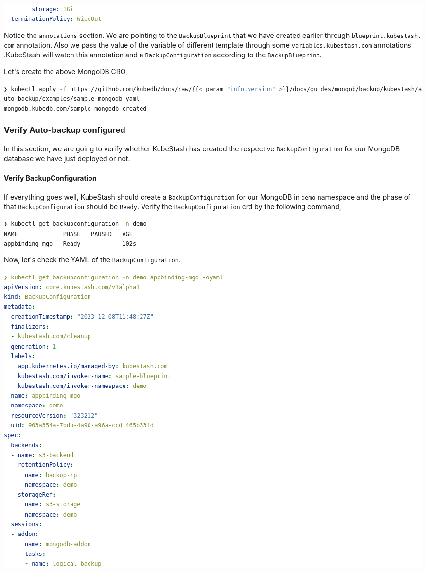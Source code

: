 ```yaml
        storage: 1Gi
  terminationPolicy: WipeOut
```

Notice the `annotations` section. We are pointing to the `BackupBlueprint` that we have created earlier through `blueprint.kubestash.com` annotation. Also we pass the value of the variable of different template through some `variables.kubestash.com` annotations .KubeStash will watch this annotation and a `BackupConfiguration` according to the `BackupBlueprint`.

Let's create the above MongoDB CRO,

```bash
❯ kubectl apply -f https://github.com/kubedb/docs/raw/{{< param "info.version" >}}/docs/guides/mongob/backup/kubestash/auto-backup/examples/sample-mongodb.yaml
mongodb.kubedb.com/sample-mongodb created
```

### Verify Auto-backup configured

In this section, we are going to verify whether KubeStash has created the respective `BackupConfiguration` for our MongoDB database we have just deployed or not.

#### Verify BackupConfiguration

If everything goes well, KubeStash should create a `BackupConfiguration` for our MongoDB in `demo` namespace and the phase of that `BackupConfiguration` should be `Ready`. Verify the `BackupConfiguration` crd by the following command,

```bash
❯ kubectl get backupconfiguration -n demo
NAME             PHASE   PAUSED   AGE
appbinding-mgo   Ready            102s
```

Now, let's check the YAML of the `BackupConfiguration`.

```yaml
❯ kubectl get backupconfiguration -n demo appbinding-mgo -oyaml
apiVersion: core.kubestash.com/v1alpha1
kind: BackupConfiguration
metadata:
  creationTimestamp: "2023-12-08T11:48:27Z"
  finalizers:
  - kubestash.com/cleanup
  generation: 1
  labels:
    app.kubernetes.io/managed-by: kubestash.com
    kubestash.com/invoker-name: sample-blueprint
    kubestash.com/invoker-namespace: demo
  name: appbinding-mgo
  namespace: demo
  resourceVersion: "323212"
  uid: 903a354a-7bdb-4a90-a96a-ccdf465b33fd
spec:
  backends:
  - name: s3-backend
    retentionPolicy:
      name: backup-rp
      namespace: demo
    storageRef:
      name: s3-storage
      namespace: demo
  sessions:
  - addon:
      name: mongodb-addon
      tasks:
      - name: logical-backup
```